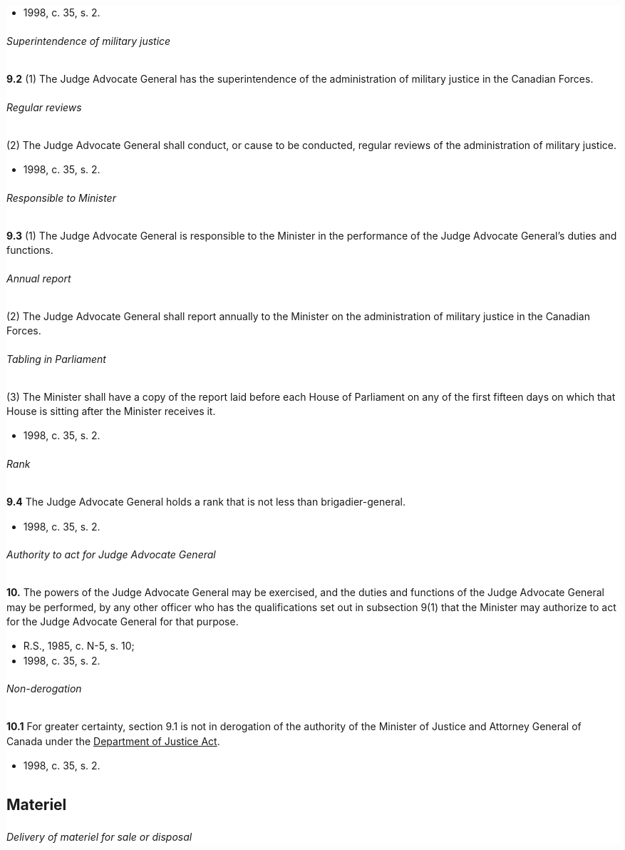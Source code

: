   * 1998, c. 35, s. 2.

###### Superintendence of military justice

**9.2** (1) The Judge Advocate General has the superintendence of the administration of military justice in the Canadian Forces.

###### Regular reviews

(2) The Judge Advocate General shall conduct, or cause to be conducted, regular reviews of the administration of military justice.

  * 1998, c. 35, s. 2.

###### Responsible to Minister

**9.3** (1) The Judge Advocate General is responsible to the Minister in the performance of the Judge Advocate General’s duties and functions.

###### Annual report

(2) The Judge Advocate General shall report annually to the Minister on the administration of military justice in the Canadian Forces.

###### Tabling in Parliament

(3) The Minister shall have a copy of the report laid before each House of Parliament on any of the first fifteen days on which that House is sitting after the Minister receives it.

  * 1998, c. 35, s. 2.

###### Rank

**9.4** The Judge Advocate General holds a rank that is not less than brigadier-general.

  * 1998, c. 35, s. 2.

###### Authority to act for Judge Advocate General

**10.** The powers of the Judge Advocate General may be exercised, and the duties and functions of the Judge Advocate General may be performed, by any other officer who has the qualifications set out in subsection 9(1) that the Minister may authorize to act for the Judge Advocate General for that purpose.

  * R.S., 1985, c. N-5, s. 10;
  * 1998, c. 35, s. 2.

###### Non-derogation

**10.1** For greater certainty, section 9.1 is not in derogation of the authority of the Minister of Justice and Attorney General of Canada under the [Department of Justice Act](/canada/eng/acts/J/J-2.md).

  * 1998, c. 35, s. 2.

## Materiel

###### Delivery of materiel for sale or disposal
